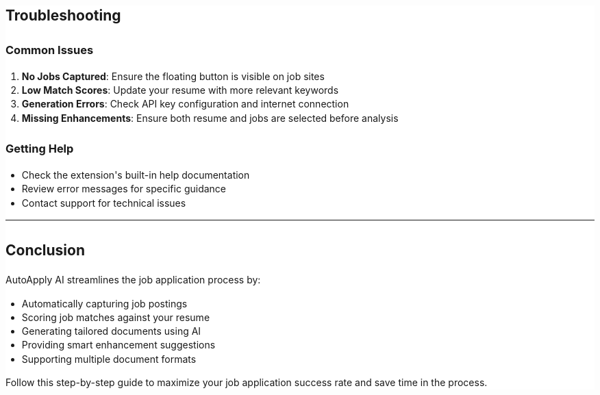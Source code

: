 
## Troubleshooting

### Common Issues
1. **No Jobs Captured**: Ensure the floating button is visible on job sites
2. **Low Match Scores**: Update your resume with more relevant keywords
3. **Generation Errors**: Check API key configuration and internet connection
4. **Missing Enhancements**: Ensure both resume and jobs are selected before analysis

### Getting Help
- Check the extension's built-in help documentation
- Review error messages for specific guidance
- Contact support for technical issues

---

## Conclusion

AutoApply AI streamlines the job application process by:
- Automatically capturing job postings
- Scoring job matches against your resume
- Generating tailored documents using AI
- Providing smart enhancement suggestions
- Supporting multiple document formats

Follow this step-by-step guide to maximize your job application success rate and save time in the process. 